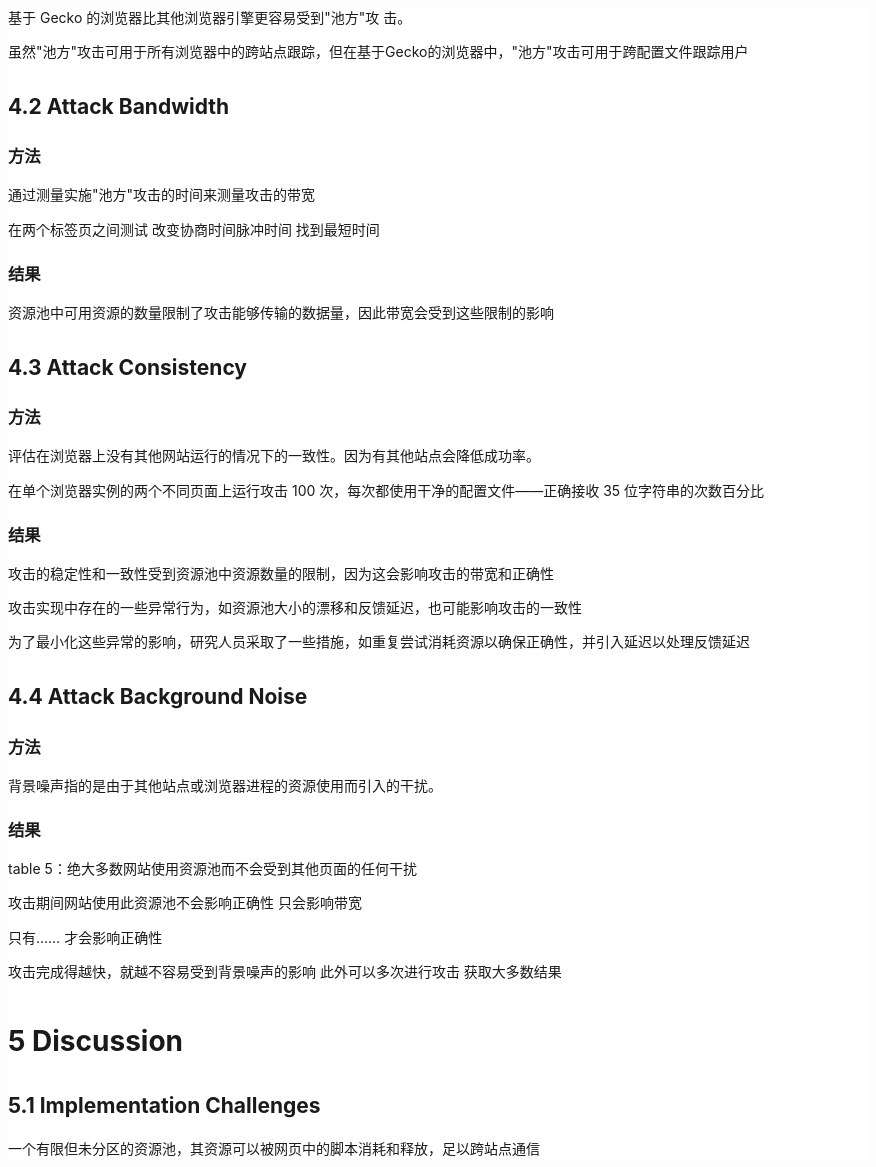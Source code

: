 基于 Gecko 的浏览器比其他浏览器引擎更容易受到"池方"攻 击。

虽然"池方"攻击可用于所有浏览器中的跨站点跟踪，但在基于Gecko的浏览器中，"池方"攻击可用于跨配置文件跟踪用户

## 4.2 Attack Bandwidth

### 方法

通过测量实施"池方"攻击的时间来测量攻击的带宽

在两个标签页之间测试 改变协商时间脉冲时间 找到最短时间

### 结果

资源池中可用资源的数量限制了攻击能够传输的数据量，因此带宽会受到这些限制的影响

## 4.3 Attack Consistency

### 方法

评估在浏览器上没有其他网站运行的情况下的一致性。因为有其他站点会降低成功率。

在单个浏览器实例的两个不同页面上运行攻击 100 次，每次都使用干净的配置文件——正确接收 35 位字符串的次数百分比

### 结果

攻击的稳定性和一致性受到资源池中资源数量的限制，因为这会影响攻击的带宽和正确性

攻击实现中存在的一些异常行为，如资源池大小的漂移和反馈延迟，也可能影响攻击的一致性

为了最小化这些异常的影响，研究人员采取了一些措施，如重复尝试消耗资源以确保正确性，并引入延迟以处理反馈延迟

## 4.4 Attack Background Noise

### 方法

背景噪声指的是由于其他站点或浏览器进程的资源使用而引入的干扰。

### 结果

table 5：绝大多数网站使用资源池而不会受到其他页面的任何干扰

攻击期间网站使用此资源池不会影响正确性 只会影响带宽

只有…… 才会影响正确性

攻击完成得越快，就越不容易受到背景噪声的影响 此外可以多次进行攻击 获取大多数结果

# 5 Discussion

## 5.1 Implementation Challenges

一个有限但未分区的资源池，其资源可以被网页中的脚本消耗和释放，足以跨站点通信
